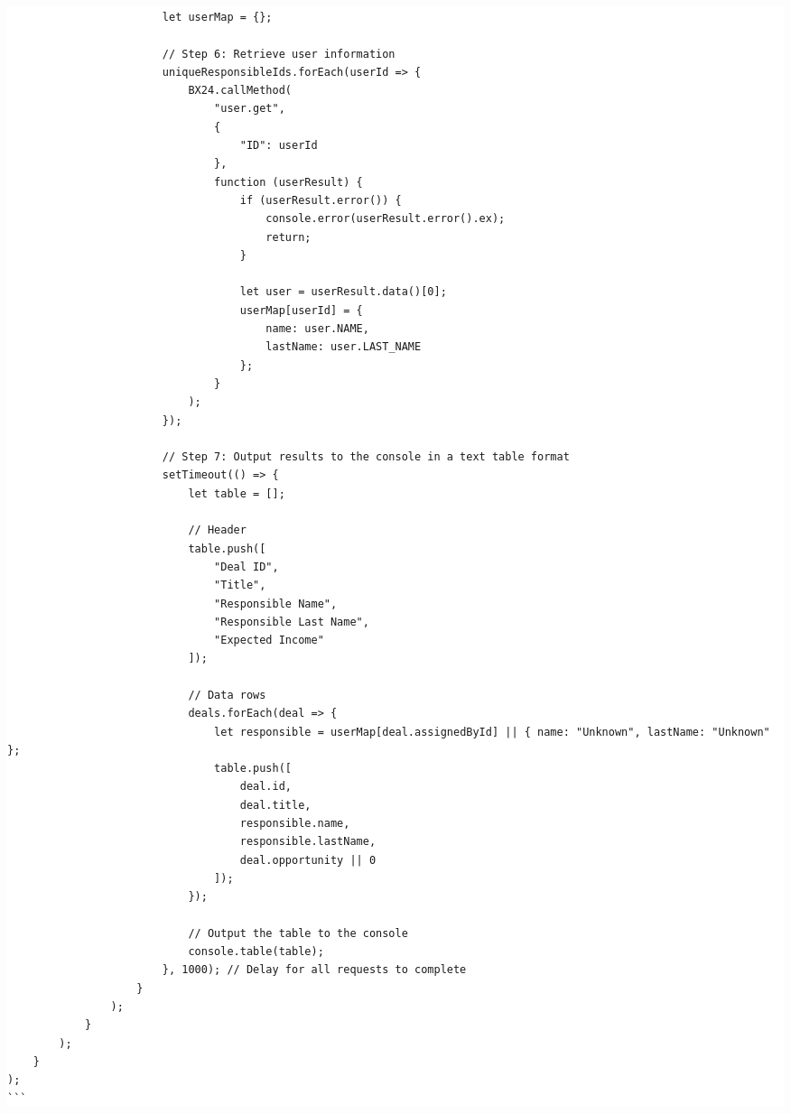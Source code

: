                             let userMap = {};

                            // Step 6: Retrieve user information
                            uniqueResponsibleIds.forEach(userId => {
                                BX24.callMethod(
                                    "user.get",
                                    {
                                        "ID": userId
                                    },
                                    function (userResult) {
                                        if (userResult.error()) {
                                            console.error(userResult.error().ex);
                                            return;
                                        }

                                        let user = userResult.data()[0];
                                        userMap[userId] = {
                                            name: user.NAME,
                                            lastName: user.LAST_NAME
                                        };
                                    }
                                );
                            });

                            // Step 7: Output results to the console in a text table format
                            setTimeout(() => {
                                let table = [];

                                // Header
                                table.push([
                                    "Deal ID",
                                    "Title",
                                    "Responsible Name",
                                    "Responsible Last Name",
                                    "Expected Income"
                                ]);

                                // Data rows
                                deals.forEach(deal => {
                                    let responsible = userMap[deal.assignedById] || { name: "Unknown", lastName: "Unknown" };
                                    table.push([
                                        deal.id,
                                        deal.title,
                                        responsible.name,
                                        responsible.lastName,
                                        deal.opportunity || 0
                                    ]);
                                });

                                // Output the table to the console
                                console.table(table);
                            }, 1000); // Delay for all requests to complete
                        }
                    );
                }
            );
        }
    );
    ```

